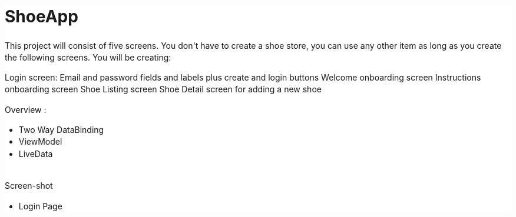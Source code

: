 # ShoeApp

This project will consist of five screens. You don't have to create a shoe store, you can use any other item as long as you create the following screens. You will be creating:

Login screen: Email and password fields and labels plus create and login buttons
Welcome onboarding screen
Instructions onboarding screen
Shoe Listing screen
Shoe Detail screen for adding a new shoe

Overview :
* Two Way DataBinding
* ViewModel
* LiveData

<br>
Screen-shot
<br>


  * Login Page